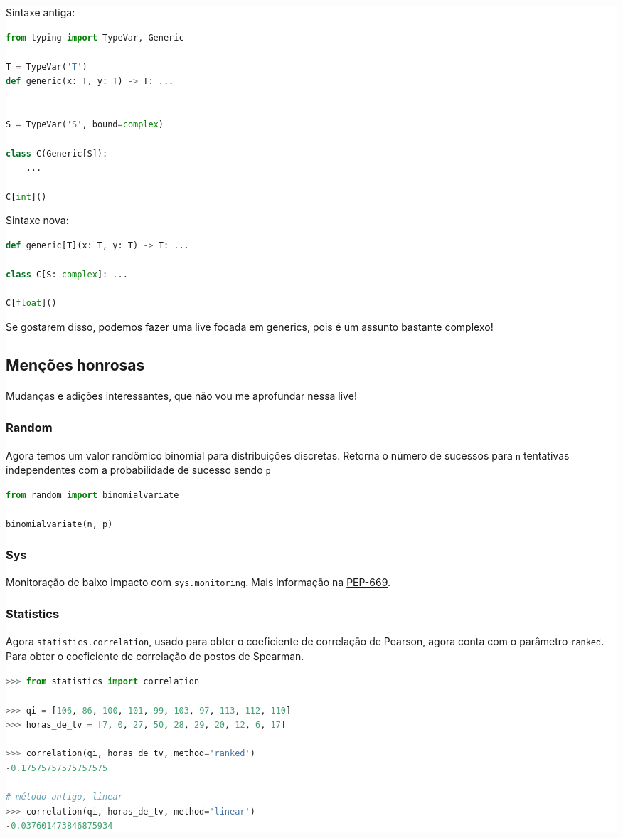 Sintaxe antiga:
```python
from typing import TypeVar, Generic

T = TypeVar('T')
def generic(x: T, y: T) -> T: ...


S = TypeVar('S', bound=complex)

class C(Generic[S]):
    ...

C[int]()
```

Sintaxe nova:
```python
def generic[T](x: T, y: T) -> T: ...

class C[S: complex]: ...

C[float]()
```

Se gostarem disso, podemos fazer uma live focada em generics, pois é um assunto bastante complexo!

## Menções honrosas

Mudanças e adições interessantes, que não vou me aprofundar nessa live!

### Random

Agora temos um valor randômico binomial para distribuições discretas. Retorna o número de sucessos para `n` tentativas independentes com a probabilidade de sucesso sendo `p`

```python
from random import binomialvariate

binomialvariate(n, p)
```

### Sys

Monitoração de baixo impacto com `sys.monitoring`. Mais informação na [PEP-669](https://peps.python.org/pep-0669/).

### Statistics

Agora `statistics.correlation`, usado para obter o coeficiente de correlação de Pearson, agora conta com o parâmetro `ranked`. Para obter o coeficiente de correlação de postos de Spearman.

```python
>>> from statistics import correlation

>>> qi = [106, 86, 100, 101, 99, 103, 97, 113, 112, 110]
>>> horas_de_tv = [7, 0, 27, 50, 28, 29, 20, 12, 6, 17]

>>> correlation(qi, horas_de_tv, method='ranked')
-0.17575757575757575

# método antigo, linear
>>> correlation(qi, horas_de_tv, method='linear')
-0.037601473846875934
```
